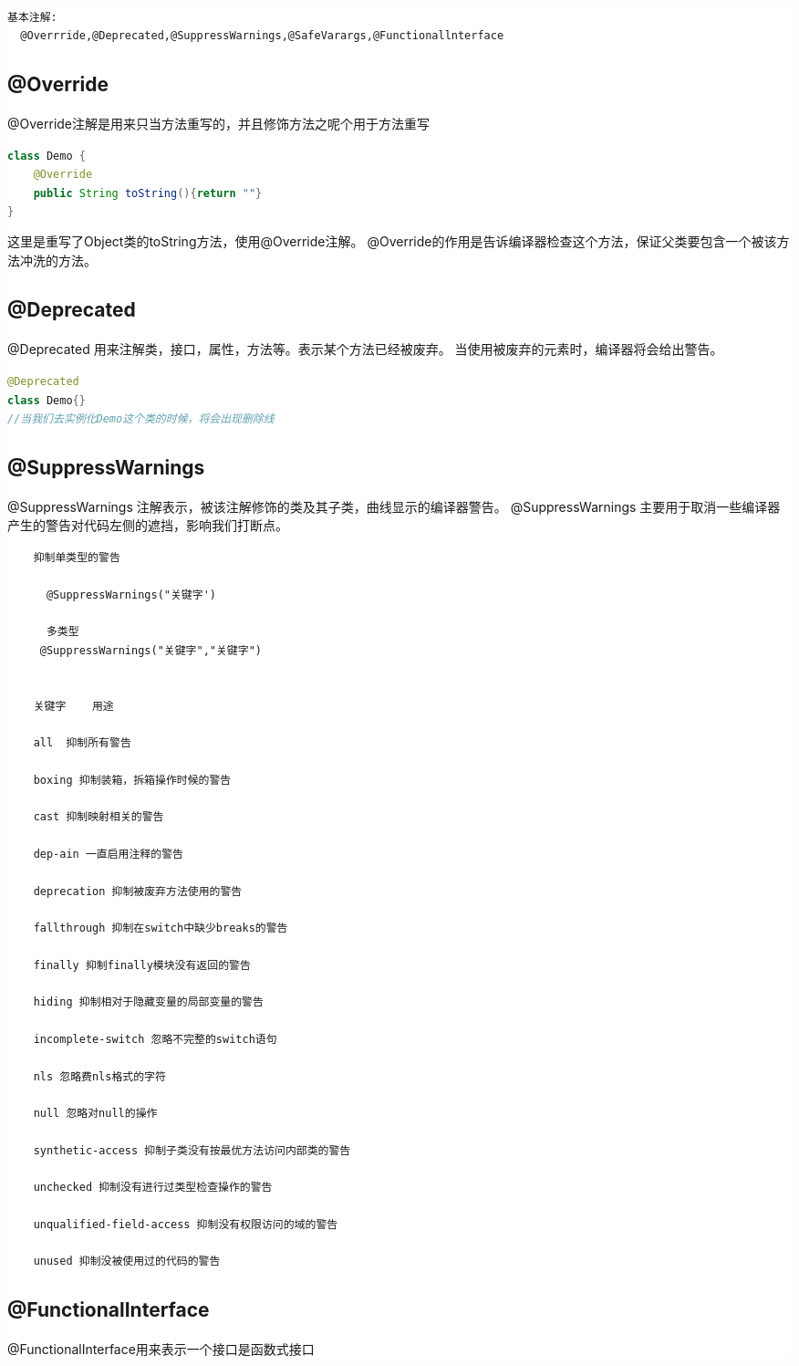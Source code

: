     基本注解: 
      @Overrride,@Deprecated,@SuppressWarnings,@SafeVarargs,@Functionallnterface

## @Override 
   @Override注解是用来只当方法重写的，并且修饰方法之呢个用于方法重写

```java
class Demo {
    @Override
    public String toString(){return ""}
}
```
这里是重写了Object类的toString方法，使用@Override注解。
@Override的作用是告诉编译器检查这个方法，保证父类要包含一个被该方法冲洗的方法。
## @Deprecated
 @Deprecated 用来注解类，接口，属性，方法等。表示某个方法已经被废弃。
  当使用被废弃的元素时，编译器将会给出警告。
  ```java
  @Deprecated 
  class Demo{}
  //当我们去实例化Demo这个类的时候，将会出现删除线
  ```
## @SuppressWarnings 
  @SuppressWarnings 注解表示，被该注解修饰的类及其子类，曲线显示的编译器警告。
  @SuppressWarnings 主要用于取消一些编译器产生的警告对代码左侧的遮挡，影响我们打断点。

      
        抑制单类型的警告

          @SuppressWarnings("关键字')

          多类型
         @SuppressWarnings("关键字","关键字")
    
       
        关键字    用途

        all  抑制所有警告

        boxing 抑制装箱，拆箱操作时候的警告

        cast 抑制映射相关的警告

        dep-ain 一直启用注释的警告

        deprecation 抑制被废弃方法使用的警告

        fallthrough 抑制在switch中缺少breaks的警告

        finally 抑制finally模块没有返回的警告

        hiding 抑制相对于隐藏变量的局部变量的警告

        incomplete-switch 忽略不完整的switch语句

        nls 忽略费nls格式的字符

        null 忽略对null的操作

        synthetic-access 抑制子类没有按最优方法访问内部类的警告

        unchecked 抑制没有进行过类型检查操作的警告

        unqualified-field-access 抑制没有权限访问的域的警告

        unused 抑制没被使用过的代码的警告
## @FunctionalInterface
 @FunctionalInterface用来表示一个接口是函数式接口

